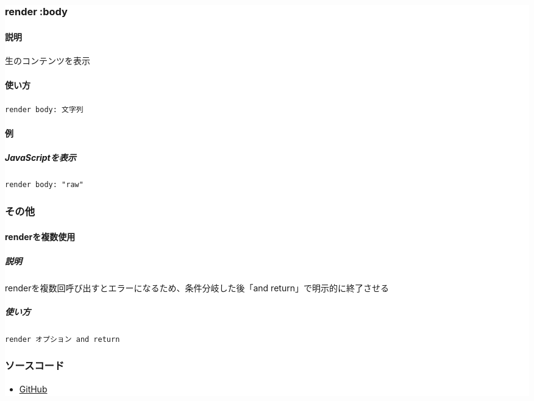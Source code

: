 ### render :body
#### 説明
生のコンテンツを表示

#### 使い方
    render body: 文字列

#### 例
##### JavaScriptを表示
    render body: "raw"

### その他
#### renderを複数使用
##### 説明
renderを複数回呼び出すとエラーになるため、条件分岐した後「and return」で明示的に終了させる

##### 使い方
    render オプション and return

### ソースコード
* [GitHub](https://github.com/rails/rails/blob/f33d52c95217212cbacc8d5e44b5a8e3cdc6f5b3/actionpack/lib/action_controller/renderer.rb#L87)
